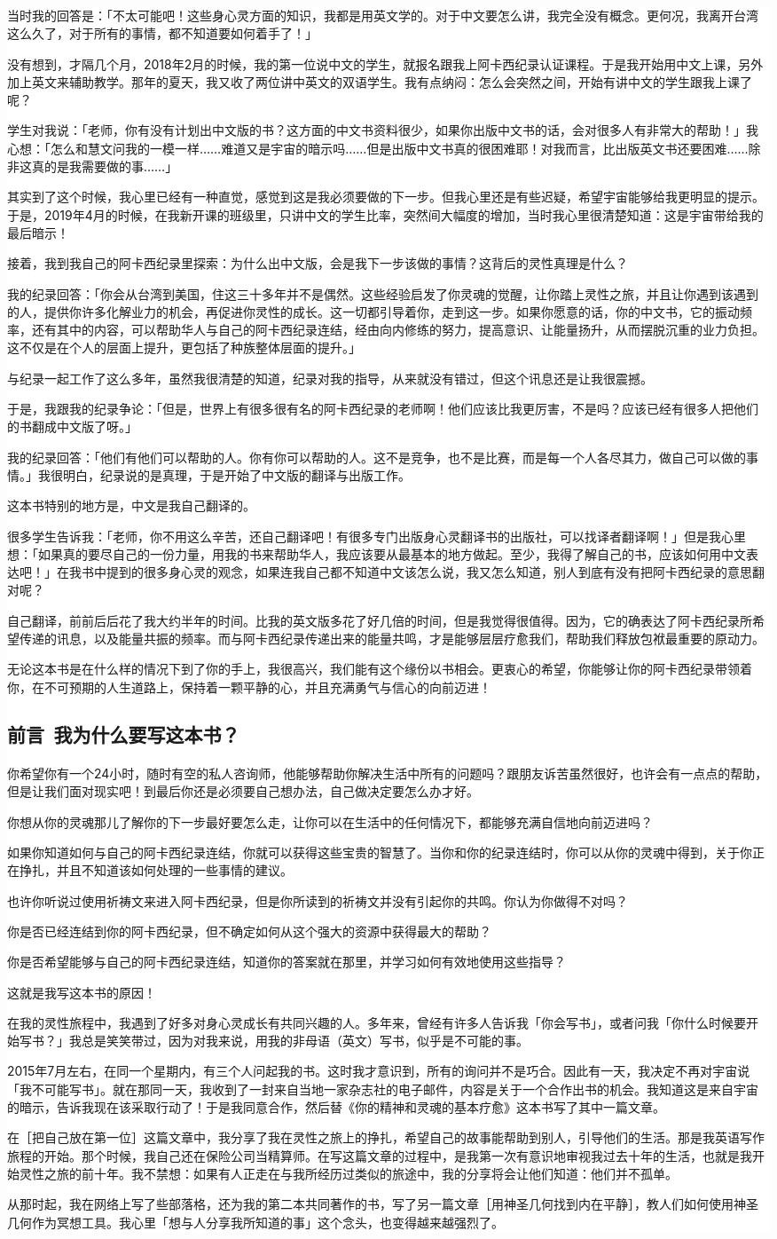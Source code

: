 当时我的回答是：「不太可能吧！这些身心灵方面的知识，我都是用英文学的。对于中文要怎么讲，我完全没有概念。更何况，我离开台湾这么久了，对于所有的事情，都不知道要如何着手了！」

没有想到，才隔几个月，2018年2月的时候，我的第一位说中文的学生，就报名跟我上阿卡西纪录认证课程。于是我开始用中文上课，另外加上英文来辅助教学。那年的夏天，我又收了两位讲中英文的双语学生。我有点纳闷：怎么会突然之间，开始有讲中文的学生跟我上课了呢？

学生对我说：「老师，你有没有计划出中文版的书？这方面的中文书资料很少，如果你出版中文书的话，会对很多人有非常大的帮助！」我心想：「怎么和慧文问我的一模一样……难道又是宇宙的暗示吗……但是出版中文书真的很困难耶！对我而言，比出版英文书还要困难……除非这真的是我需要做的事……」

其实到了这个时候，我心里已经有一种直觉，感觉到这是我必须要做的下一步。但我心里还是有些迟疑，希望宇宙能够给我更明显的提示。于是，2019年4月的时候，在我新开课的班级里，只讲中文的学生比率，突然间大幅度的增加，当时我心里很清楚知道：这是宇宙带给我的最后暗示！

接着，我到我自己的阿卡西纪录里探索：为什么出中文版，会是我下一步该做的事情？这背后的灵性真理是什么？

我的纪录回答：「你会从台湾到美国，住这三十多年并不是偶然。这些经验启发了你灵魂的觉醒，让你踏上灵性之旅，并且让你遇到该遇到的人，提供你许多化解业力的机会，再促进你灵性的成长。这一切都引导着你，走到这一步。如果你愿意的话，你的中文书，它的振动频率，还有其中的内容，可以帮助华人与自己的阿卡西纪录连结，经由向内修练的努力，提高意识、让能量扬升，从而摆脱沉重的业力负担。这不仅是在个人的层面上提升，更包括了种族整体层面的提升。」

与纪录一起工作了这么多年，虽然我很清楚的知道，纪录对我的指导，从来就没有错过，但这个讯息还是让我很震撼。

于是，我跟我的纪录争论：「但是，世界上有很多很有名的阿卡西纪录的老师啊！他们应该比我更厉害，不是吗？应该已经有很多人把他们的书翻成中文版了呀。」

我的纪录回答：「他们有他们可以帮助的人。你有你可以帮助的人。这不是竞争，也不是比赛，而是每一个人各尽其力，做自己可以做的事情。」我很明白，纪录说的是真理，于是开始了中文版的翻译与出版工作。

这本书特别的地方是，中文是我自己翻译的。

很多学生告诉我：「老师，你不用这么辛苦，还自己翻译吧！有很多专门出版身心灵翻译书的出版社，可以找译者翻译啊！」但是我心里想：「如果真的要尽自己的一份力量，用我的书来帮助华人，我应该要从最基本的地方做起。至少，我得了解自己的书，应该如何用中文表达吧！」在我书中提到的很多身心灵的观念，如果连我自己都不知道中文该怎么说，我又怎么知道，别人到底有没有把阿卡西纪录的意思翻对呢？

自己翻译，前前后后花了我大约半年的时间。比我的英文版多花了好几倍的时间，但是我觉得很值得。因为，它的确表达了阿卡西纪录所希望传递的讯息，以及能量共振的频率。而与阿卡西纪录传递出来的能量共鸣，才是能够层层疗愈我们，帮助我们释放包袱最重要的原动力。

无论这本书是在什么样的情况下到了你的手上，我很高兴，我们能有这个缘份以书相会。更衷心的希望，你能够让你的阿卡西纪录带领着你，在不可预期的人生道路上，保持着一颗平静的心，并且充满勇气与信心的向前迈进！

## 前言 我为什么要写这本书？

你希望你有一个24小时，随时有空的私人咨询师，他能够帮助你解决生活中所有的问题吗？跟朋友诉苦虽然很好，也许会有一点点的帮助，但是让我们面对现实吧！到最后你还是必须要自己想办法，自己做决定要怎么办才好。

你想从你的灵魂那儿了解你的下一步最好要怎么走，让你可以在生活中的任何情况下，都能够充满自信地向前迈进吗？

如果你知道如何与自己的阿卡西纪录连结，你就可以获得这些宝贵的智慧了。当你和你的纪录连结时，你可以从你的灵魂中得到，关于你正在挣扎，并且不知道该如何处理的一些事情的建议。

也许你听说过使用祈祷文来进入阿卡西纪录，但是你所读到的祈祷文并没有引起你的共鸣。你认为你做得不对吗？

你是否已经连结到你的阿卡西纪录，但不确定如何从这个强大的资源中获得最大的帮助？

你是否希望能够与自己的阿卡西纪录连结，知道你的答案就在那里，并学习如何有效地使用这些指导？

这就是我写这本书的原因！

在我的灵性旅程中，我遇到了好多对身心灵成长有共同兴趣的人。多年来，曾经有许多人告诉我「你会写书」，或者问我「你什么时候要开始写书？」我总是笑笑带过，因为对我来说，用我的非母语（英文）写书，似乎是不可能的事。

2015年7月左右，在同一个星期内，有三个人问起我的书。这时我才意识到，所有的询问并不是巧合。因此有一天，我决定不再对宇宙说「我不可能写书」。就在那同一天，我收到了一封来自当地一家杂志社的电子邮件，内容是关于一个合作出书的机会。我知道这是来自宇宙的暗示，告诉我现在该采取行动了！于是我同意合作，然后替《你的精神和灵魂的基本疗愈》这本书写了其中一篇文章。

在［把自己放在第一位］这篇文章中，我分享了我在灵性之旅上的挣扎，希望自己的故事能帮助到别人，引导他们的生活。那是我英语写作旅程的开始。那个时候，我自己还在保险公司当精算师。在写这篇文章的过程中，是我第一次有意识地审视我过去十年的生活，也就是我开始灵性之旅的前十年。我不禁想：如果有人正走在与我所经历过类似的旅途中，我的分享将会让他们知道：他们并不孤单。

从那时起，我在网络上写了些部落格，还为我的第二本共同著作的书，写了另一篇文章［用神圣几何找到内在平静］，教人们如何使用神圣几何作为冥想工具。我心里「想与人分享我所知道的事」这个念头，也变得越来越强烈了。
